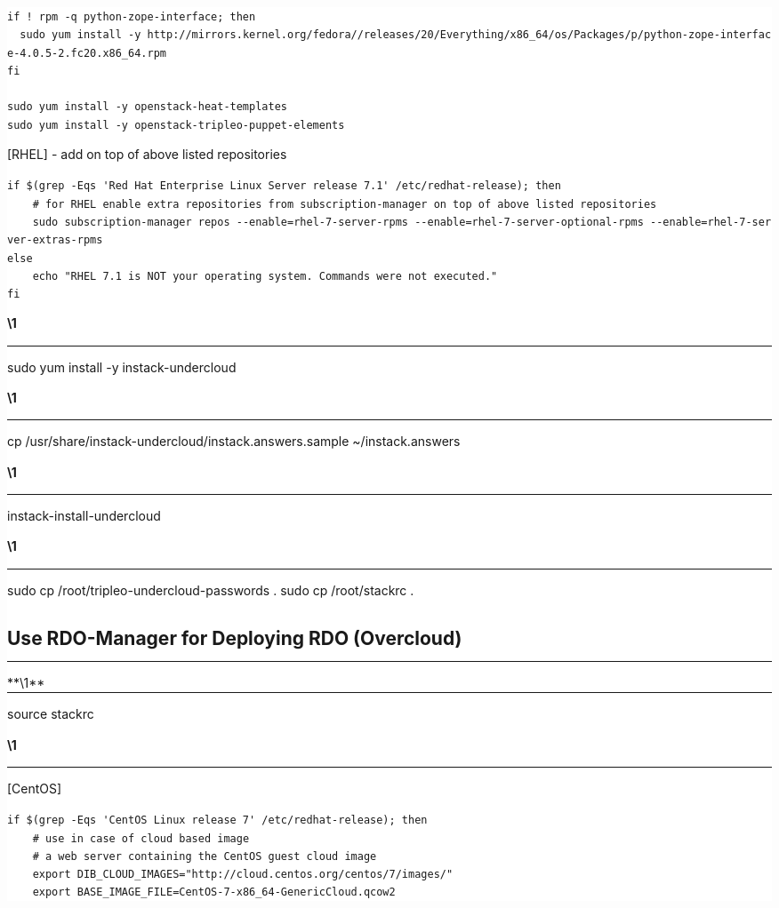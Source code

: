     if ! rpm -q python-zope-interface; then
      sudo yum install -y http://mirrors.kernel.org/fedora//releases/20/Everything/x86_64/os/Packages/p/python-zope-interface-4.0.5-2.fc20.x86_64.rpm
    fi

    sudo yum install -y openstack-heat-templates
    sudo yum install -y openstack-tripleo-puppet-elements

[RHEL] - add on top of above listed repositories

    if $(grep -Eqs 'Red Hat Enterprise Linux Server release 7.1' /etc/redhat-release); then
        # for RHEL enable extra repositories from subscription-manager on top of above listed repositories
        sudo subscription-manager repos --enable=rhel-7-server-rpms --enable=rhel-7-server-optional-rpms --enable=rhel-7-server-extras-rpms
    else
        echo "RHEL 7.1 is NOT your operating system. Commands were not executed."
    fi

**\1**

<hr style="margin-top: 0"/>
    sudo yum install -y instack-undercloud

**\1**

<hr style="margin-top: 0"/>
    cp /usr/share/instack-undercloud/instack.answers.sample ~/instack.answers

**\1**

<hr style="margin-top: 0"/>
    instack-install-undercloud

**\1**

<hr style="margin-top: 0"/>
    sudo cp /root/tripleo-undercloud-passwords .
    sudo cp /root/stackrc .

## Use RDO-Manager for Deploying RDO (Overcloud)

<hr style="margin-top: -8px"/>
**\1**

<hr style="margin-top: 0"/>
    source stackrc

**\1**

<hr style="margin-top: 0"/>
[CentOS]

    if $(grep -Eqs 'CentOS Linux release 7' /etc/redhat-release); then
        # use in case of cloud based image
        # a web server containing the CentOS guest cloud image
        export DIB_CLOUD_IMAGES="http://cloud.centos.org/centos/7/images/"
        export BASE_IMAGE_FILE=CentOS-7-x86_64-GenericCloud.qcow2
